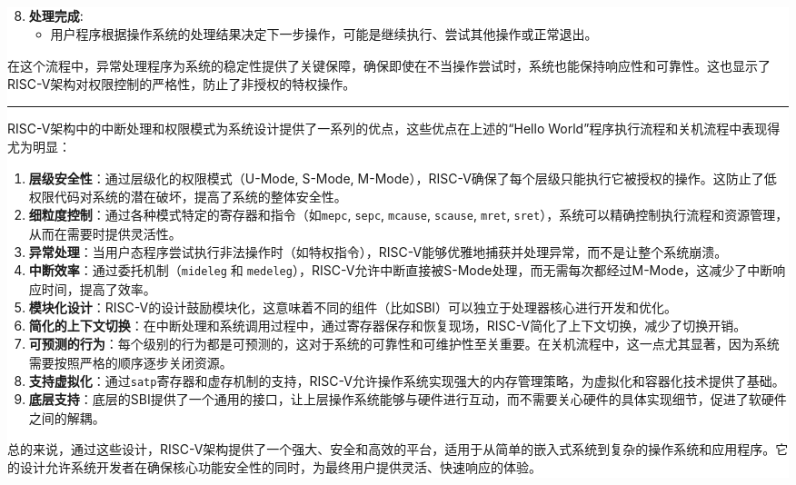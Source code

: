 8. **处理完成**:
   - 用户程序根据操作系统的处理结果决定下一步操作，可能是继续执行、尝试其他操作或正常退出。

在这个流程中，异常处理程序为系统的稳定性提供了关键保障，确保即使在不当操作尝试时，系统也能保持响应性和可靠性。这也显示了RISC-V架构对权限控制的严格性，防止了非授权的特权操作。

---



RISC-V架构中的中断处理和权限模式为系统设计提供了一系列的优点，这些优点在上述的“Hello World”程序执行流程和关机流程中表现得尤为明显：

1. **层级安全性**：通过层级化的权限模式（U-Mode, S-Mode, M-Mode），RISC-V确保了每个层级只能执行它被授权的操作。这防止了低权限代码对系统的潜在破坏，提高了系统的整体安全性。
2. **细粒度控制**：通过各种模式特定的寄存器和指令（如`mepc`, `sepc`, `mcause`, `scause`, `mret`, `sret`），系统可以精确控制执行流程和资源管理，从而在需要时提供灵活性。
3. **异常处理**：当用户态程序尝试执行非法操作时（如特权指令），RISC-V能够优雅地捕获并处理异常，而不是让整个系统崩溃。
4. **中断效率**：通过委托机制（`mideleg` 和 `medeleg`），RISC-V允许中断直接被S-Mode处理，而无需每次都经过M-Mode，这减少了中断响应时间，提高了效率。
5. **模块化设计**：RISC-V的设计鼓励模块化，这意味着不同的组件（比如SBI）可以独立于处理器核心进行开发和优化。
6. **简化的上下文切换**：在中断处理和系统调用过程中，通过寄存器保存和恢复现场，RISC-V简化了上下文切换，减少了切换开销。
7. **可预测的行为**：每个级别的行为都是可预测的，这对于系统的可靠性和可维护性至关重要。在关机流程中，这一点尤其显著，因为系统需要按照严格的顺序逐步关闭资源。
8. **支持虚拟化**：通过`satp`寄存器和虚存机制的支持，RISC-V允许操作系统实现强大的内存管理策略，为虚拟化和容器化技术提供了基础。
9. **底层支持**：底层的SBI提供了一个通用的接口，让上层操作系统能够与硬件进行互动，而不需要关心硬件的具体实现细节，促进了软硬件之间的解耦。

总的来说，通过这些设计，RISC-V架构提供了一个强大、安全和高效的平台，适用于从简单的嵌入式系统到复杂的操作系统和应用程序。它的设计允许系统开发者在确保核心功能安全性的同时，为最终用户提供灵活、快速响应的体验。